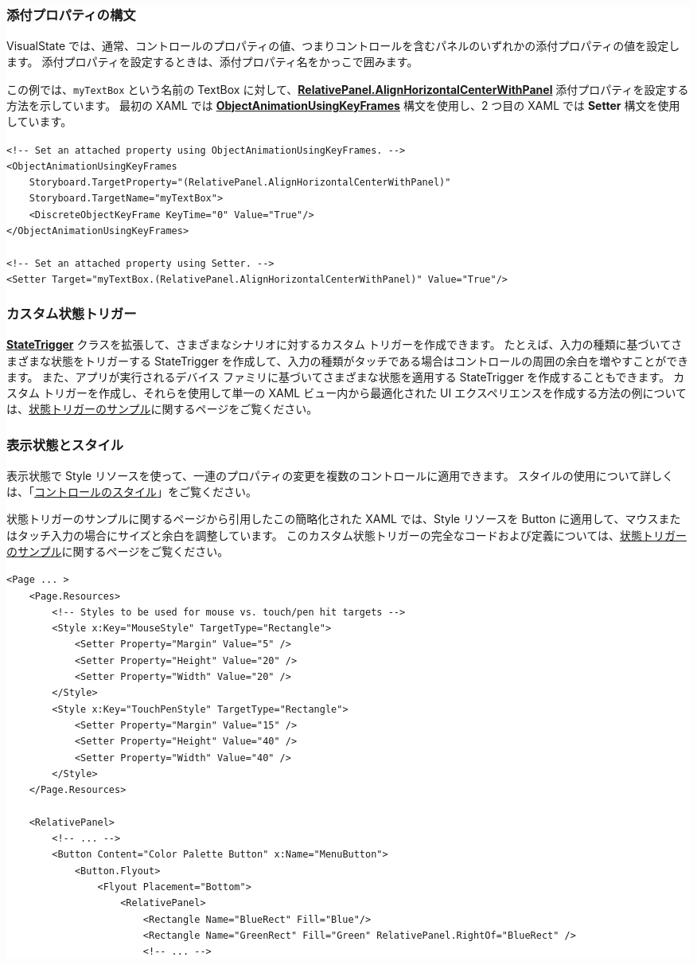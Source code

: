 ### <a name="attached-property-syntax"></a>添付プロパティの構文

VisualState では、通常、コントロールのプロパティの値、つまりコントロールを含むパネルのいずれかの添付プロパティの値を設定します。 添付プロパティを設定するときは、添付プロパティ名をかっこで囲みます。

この例では、`myTextBox` という名前の TextBox に対して、[**RelativePanel.AlignHorizontalCenterWithPanel**](https://msdn.microsoft.com/library/windows/apps/xaml/windows.ui.xaml.controls.relativepanel.alignhorizontalcenterwithpanel.aspx) 添付プロパティを設定する方法を示しています。 最初の XAML では [**ObjectAnimationUsingKeyFrames**](https://msdn.microsoft.com/library/windows/apps/xaml/windows.ui.xaml.media.animation.objectanimationusingkeyframes.aspx) 構文を使用し、2 つ目の XAML では **Setter** 構文を使用しています。

```xaml
<!-- Set an attached property using ObjectAnimationUsingKeyFrames. -->
<ObjectAnimationUsingKeyFrames
    Storyboard.TargetProperty="(RelativePanel.AlignHorizontalCenterWithPanel)"
    Storyboard.TargetName="myTextBox">
    <DiscreteObjectKeyFrame KeyTime="0" Value="True"/>
</ObjectAnimationUsingKeyFrames>

<!-- Set an attached property using Setter. -->
<Setter Target="myTextBox.(RelativePanel.AlignHorizontalCenterWithPanel)" Value="True"/>
```

### <a name="custom-state-triggers"></a>カスタム状態トリガー

[**StateTrigger**](https://msdn.microsoft.com/library/windows/apps/xaml/windows.ui.xaml.statetrigger.aspx) クラスを拡張して、さまざまなシナリオに対するカスタム トリガーを作成できます。 たとえば、入力の種類に基づいてさまざまな状態をトリガーする StateTrigger を作成して、入力の種類がタッチである場合はコントロールの周囲の余白を増やすことができます。 また、アプリが実行されるデバイス ファミリに基づいてさまざまな状態を適用する StateTrigger を作成することもできます。 カスタム トリガーを作成し、それらを使用して単一の XAML ビュー内から最適化された UI エクスペリエンスを作成する方法の例については、[状態トリガーのサンプル](http://go.microsoft.com/fwlink/p/?LinkId=620025)に関するページをご覧ください。

### <a name="visual-states-and-styles"></a>表示状態とスタイル

表示状態で Style リソースを使って、一連のプロパティの変更を複数のコントロールに適用できます。 スタイルの使用について詳しくは、「[コントロールのスタイル](../controls-and-patterns/styling-controls.md)」をご覧ください。

状態トリガーのサンプルに関するページから引用したこの簡略化された XAML では、Style リソースを Button に適用して、マウスまたはタッチ入力の場合にサイズと余白を調整しています。 このカスタム状態トリガーの完全なコードおよび定義については、[状態トリガーのサンプル](http://go.microsoft.com/fwlink/p/?LinkId=620025)に関するページをご覧ください。

```xaml
<Page ... >
    <Page.Resources>
        <!-- Styles to be used for mouse vs. touch/pen hit targets -->
        <Style x:Key="MouseStyle" TargetType="Rectangle">
            <Setter Property="Margin" Value="5" />
            <Setter Property="Height" Value="20" />
            <Setter Property="Width" Value="20" />
        </Style>
        <Style x:Key="TouchPenStyle" TargetType="Rectangle">
            <Setter Property="Margin" Value="15" />
            <Setter Property="Height" Value="40" />
            <Setter Property="Width" Value="40" />
        </Style>
    </Page.Resources>

    <RelativePanel>
        <!-- ... -->
        <Button Content="Color Palette Button" x:Name="MenuButton">
            <Button.Flyout>
                <Flyout Placement="Bottom">
                    <RelativePanel>
                        <Rectangle Name="BlueRect" Fill="Blue"/>
                        <Rectangle Name="GreenRect" Fill="Green" RelativePanel.RightOf="BlueRect" />
                        <!-- ... -->
```